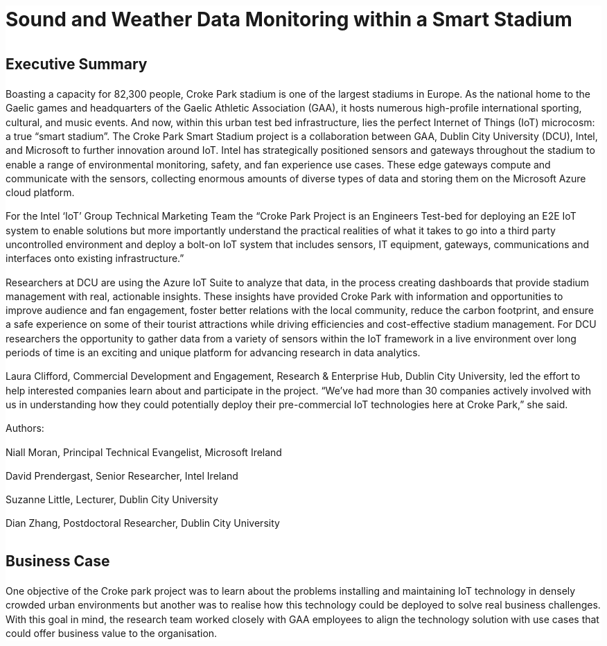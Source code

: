 # Sound and Weather Data Monitoring within a Smart Stadium

## Executive Summary

Boasting a capacity for 82,300 people, Croke Park stadium is one of the largest stadiums in Europe. As the national home to the Gaelic games and headquarters of the Gaelic Athletic Association (GAA), it hosts numerous high-profile international sporting, cultural, and music events. And now, within this urban test bed infrastructure, lies the perfect Internet of Things (IoT) microcosm: a true “smart stadium”. The Croke Park Smart Stadium project is a collaboration between GAA, Dublin City University (DCU), Intel, and Microsoft to further innovation around IoT. Intel has strategically positioned sensors and gateways throughout the stadium to enable a range of environmental monitoring, safety, and fan experience use cases. These edge gateways compute and communicate with the sensors, collecting enormous amounts of diverse types of data and storing them on the Microsoft Azure cloud platform.

For the Intel ‘IoT’ Group Technical Marketing Team the “Croke Park Project is an Engineers Test-bed for deploying an E2E IoT system to enable solutions but more importantly understand the practical realities of what it takes to go into a third party uncontrolled environment and deploy a bolt-on IoT system that includes sensors, IT equipment, gateways, communications and interfaces onto existing infrastructure.”

Researchers at DCU are using the Azure IoT Suite to analyze that data, in the process creating dashboards that provide stadium management with real, actionable insights. These insights have provided Croke Park with information and opportunities to improve audience and fan engagement, foster better relations with the local community, reduce the carbon footprint, and ensure a safe experience on some of their tourist attractions while driving efficiencies and cost-effective stadium management. For DCU researchers the opportunity to gather data from a variety of sensors within the IoT framework in a live environment over long periods of time is an exciting and unique platform for advancing research in data analytics.

Laura Clifford, Commercial Development and Engagement, Research & Enterprise Hub, Dublin City University, led the effort to help interested companies learn about and participate in the project. “We’ve had more than 30 companies actively involved with us in understanding how they could potentially deploy their pre-commercial IoT technologies here at Croke Park,” she said.

Authors:

Niall Moran, Principal Technical Evangelist, Microsoft Ireland

David Prendergast, Senior Researcher, Intel Ireland

Suzanne Little, Lecturer, Dublin City University

Dian Zhang, Postdoctoral Researcher, Dublin City University

## Business Case

One objective of the Croke park project was to learn about the problems installing and maintaining IoT technology in densely crowded urban environments but another was to realise how this technology could be deployed to solve real business challenges. With this goal in mind, the research team worked closely with GAA employees to align the technology solution with use cases that could offer business value to the organisation.
